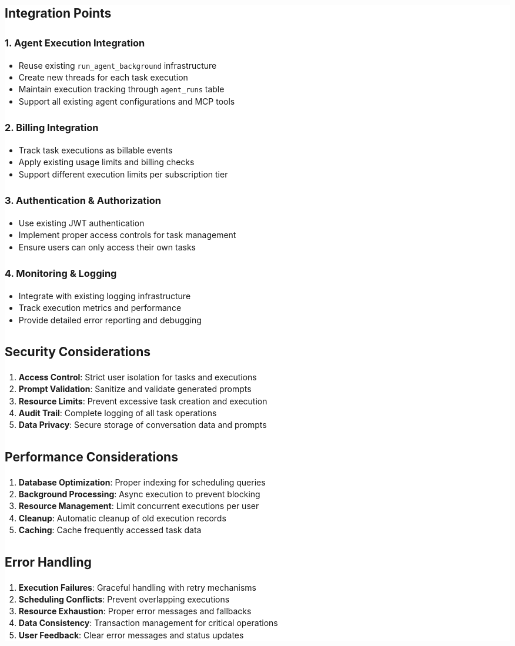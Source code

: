 ## Integration Points

### 1. Agent Execution Integration

- Reuse existing `run_agent_background` infrastructure
- Create new threads for each task execution
- Maintain execution tracking through `agent_runs` table
- Support all existing agent configurations and MCP tools

### 2. Billing Integration

- Track task executions as billable events
- Apply existing usage limits and billing checks
- Support different execution limits per subscription tier

### 3. Authentication & Authorization

- Use existing JWT authentication
- Implement proper access controls for task management
- Ensure users can only access their own tasks

### 4. Monitoring & Logging

- Integrate with existing logging infrastructure
- Track execution metrics and performance
- Provide detailed error reporting and debugging

## Security Considerations

1. **Access Control**: Strict user isolation for tasks and executions
2. **Prompt Validation**: Sanitize and validate generated prompts
3. **Resource Limits**: Prevent excessive task creation and execution
4. **Audit Trail**: Complete logging of all task operations
5. **Data Privacy**: Secure storage of conversation data and prompts

## Performance Considerations

1. **Database Optimization**: Proper indexing for scheduling queries
2. **Background Processing**: Async execution to prevent blocking
3. **Resource Management**: Limit concurrent executions per user
4. **Cleanup**: Automatic cleanup of old execution records
5. **Caching**: Cache frequently accessed task data

## Error Handling

1. **Execution Failures**: Graceful handling with retry mechanisms
2. **Scheduling Conflicts**: Prevent overlapping executions
3. **Resource Exhaustion**: Proper error messages and fallbacks
4. **Data Consistency**: Transaction management for critical operations
5. **User Feedback**: Clear error messages and status updates
